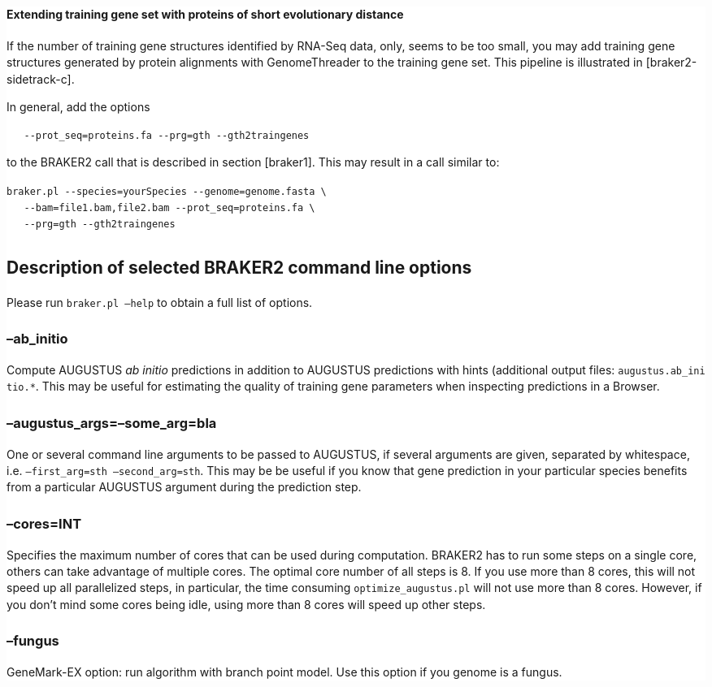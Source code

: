 #### Extending training gene set with proteins of short evolutionary distance

If the number of training gene structures identified by RNA-Seq data,
only, seems to be too small, you may add training gene structures
generated by protein alignments with GenomeThreader to the training gene
set. This pipeline is illustrated in \[braker2-sidetrack-c\].

In general, add the options

       --prot_seq=proteins.fa --prg=gth --gth2traingenes

to the BRAKER2 call that is described in section \[braker1\]. This may
result in a call similar to:

    braker.pl --species=yourSpecies --genome=genome.fasta \
       --bam=file1.bam,file2.bam --prot_seq=proteins.fa \
       --prg=gth --gth2traingenes

Description of selected BRAKER2 command line options
----------------------------------------------------

Please run `braker.pl –help` to obtain a full list of options.

### –ab\_initio

Compute AUGUSTUS *ab initio* predictions in addition to AUGUSTUS
predictions with hints (additional output files: `augustus.ab_initio.*`.
This may be useful for estimating the quality of training gene
parameters when inspecting predictions in a Browser.

### –augustus\_args=–some\_arg=bla

One or several command line arguments to be passed to AUGUSTUS, if
several arguments are given, separated by whitespace,
i.e. `–first_arg=sth –second_arg=sth`. This may be be useful if you know
that gene prediction in your particular species benefits from a
particular AUGUSTUS argument during the prediction step.

### –cores=INT

Specifies the maximum number of cores that can be used during
computation. BRAKER2 has to run some steps on a single core, others can
take advantage of multiple cores. The optimal core number of all steps
is 8. If you use more than 8 cores, this will not speed up all
parallelized steps, in particular, the time consuming
`optimize_augustus.pl` will not use more than 8 cores. However, if you
don’t mind some cores being idle, using more than 8 cores will speed up
other steps.

### –fungus

GeneMark-EX option: run algorithm with branch point model. Use this
option if you genome is a fungus.


[^1]: EX = ES/ET/EP/ETP, all available for download under the name
[^2]: EX=ES/ET/EP
[^3]: Please use the latest version of AUGUSTUS distributed by the
[^4]: Not tested in this release, we recommend using GenomeThreader,
[^5]: Not tested in this release, we recommend using GenomeThreader,
[^6]: install with `sudo apt-get install cpanminus`
[^7]: EX=ES/ET/EP/ETP, available as *GeneMark-ES/ET*
[^8]: GeneMark-EX is not a mandatory tool if AUGUSTUS is to be trained
[^9]: The binary may e.g. reside in bamtools/build/src/toolkit